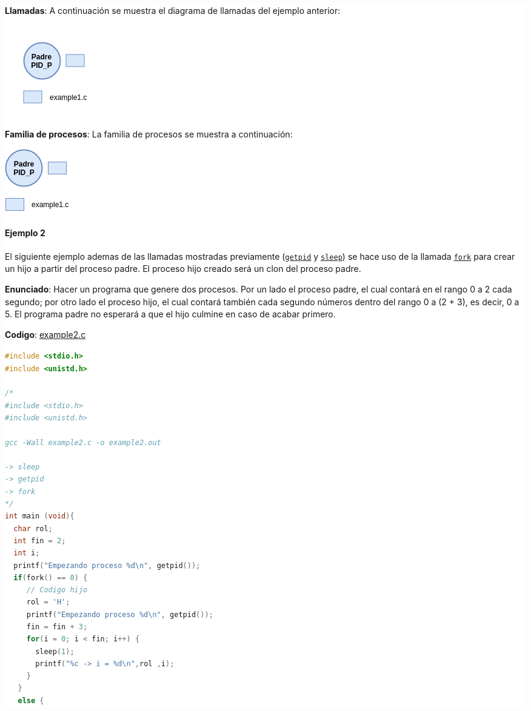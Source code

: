 **Llamadas**: A continuación se muestra el diagrama de llamadas del ejemplo anterior:

![ex1_calls](/img/labs/tutoriales/procesos/ejemplo_basico/ex1_calls.png)

**Familia de procesos**: La familia de procesos se muestra a continuación:

![ex1_calls](/img/labs/tutoriales/procesos/ejemplo_basico/ex1_fam.png)

#### Ejemplo 2

El siguiente ejemplo ademas de las llamadas mostradas previamente ([```getpid```](https://pubs.opengroup.org/onlinepubs/9699919799/) y [```sleep```](https://pubs.opengroup.org/onlinepubs/9699919799/)) se hace uso de la llamada [```fork```](https://pubs.opengroup.org/onlinepubs/9699919799/) para crear un hijo a partir del proceso padre. El proceso hijo creado será un clon del proceso padre.

**Enunciado**: Hacer un programa que genere dos procesos. Por un lado el proceso padre, el cual contará en el rango 0 a 2 cada segundo; por otro lado el proceso hijo, el cual contará también cada segundo números dentro del rango 0 a (2 + 3), es decir, 0 a 5. El programa padre no esperará a que el hijo culmine en caso de acabar primero.

**Codigo**: [example2.c](https://github.com/udea-so/udea-so/blob/main/recursos/code/procesos/ejemplo_basico/code/example2.c)

```C
#include <stdio.h>
#include <unistd.h>

/*
#include <stdio.h>
#include <unistd.h>

gcc -Wall example2.c -o example2.out

-> sleep
-> getpid
-> fork
*/
int main (void){
  char rol;
  int fin = 2;
  int i;
  printf("Empezando proceso %d\n", getpid());  
  if(fork() == 0) {
     // Codigo hijo
     rol = 'H';
     printf("Empezando proceso %d\n", getpid()); 
     fin = fin + 3;
     for(i = 0; i < fin; i++) {
       sleep(1);
       printf("%c -> i = %d\n",rol ,i);
     }
   }
   else {
```